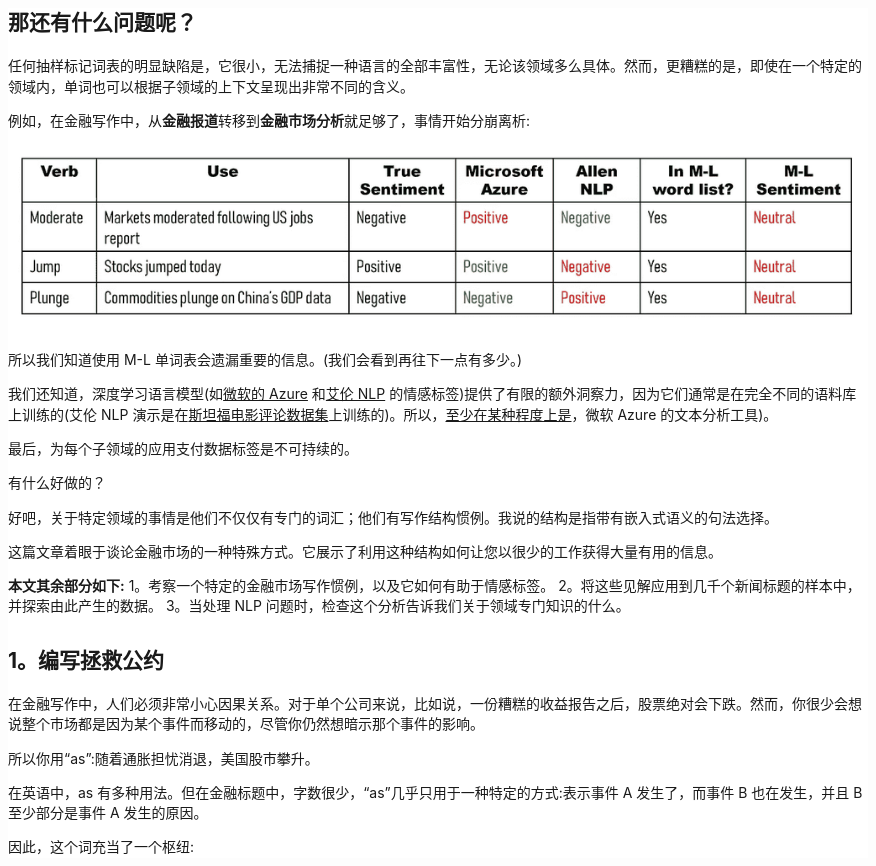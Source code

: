 ## **那还有什么问题呢？**

任何抽样标记词表的明显缺陷是，它很小，无法捕捉一种语言的全部丰富性，无论该领域多么具体。然而，更糟糕的是，即使在一个特定的领域内，单词也可以根据子领域的上下文呈现出非常不同的含义。

例如，在金融写作中，从**金融报道**转移到**金融市场分析**就足够了，事情开始分崩离析:

![](img/cee620bda0767ce06bcb3e3e62d5d398.png)

所以我们知道使用 M-L 单词表会遗漏重要的信息。(我们会看到再往下一点有多少。)

我们还知道，深度学习语言模型(如[微软的 Azure](https://azure.microsoft.com/en-us/services/cognitive-services/text-analytics/) 和[艾伦 NLP](https://demo.allennlp.org/sentiment-analysis) 的情感标签)提供了有限的额外洞察力，因为它们通常是在完全不同的语料库上训练的(艾伦 NLP 演示是在[斯坦福电影评论数据集](https://nlp.stanford.edu/sentiment/treebank.html)上训练的)。所以，[至少在某种程度上是](https://blogs.msdn.microsoft.com/mlserver/2017/04/14/get-sentiment-with-a-pre-trained-model/)，微软 Azure 的文本分析工具)。

最后，为每个子领域的应用支付数据标签是不可持续的。

有什么好做的？

好吧，关于特定领域的事情是他们不仅仅有专门的词汇；他们有写作结构惯例。我说的结构是指带有嵌入式语义的句法选择。

这篇文章着眼于谈论金融市场的一种特殊方式。它展示了利用这种结构如何让您以很少的工作获得大量有用的信息。

**本文其余部分如下:**
1。考察一个特定的金融市场写作惯例，以及它如何有助于情感标签。
2。将这些见解应用到几千个新闻标题的样本中，并探索由此产生的数据。
3。当处理 NLP 问题时，检查这个分析告诉我们关于领域专门知识的什么。

## **1。编写拯救公约**

在金融写作中，人们必须非常小心因果关系。对于单个公司来说，比如说，一份糟糕的收益报告之后，股票绝对会下跌。然而，你很少会想说整个市场都是因为某个事件而移动的，尽管你仍然想暗示那个事件的影响。

所以你用“as”:随着通胀担忧消退，美国股市攀升。

在英语中，as 有多种用法。但在金融标题中，字数很少，“as”几乎只用于一种特定的方式:表示事件 A 发生了，而事件 B 也在发生，并且 B 至少部分是事件 A 发生的原因。

因此，这个词充当了一个枢纽:
